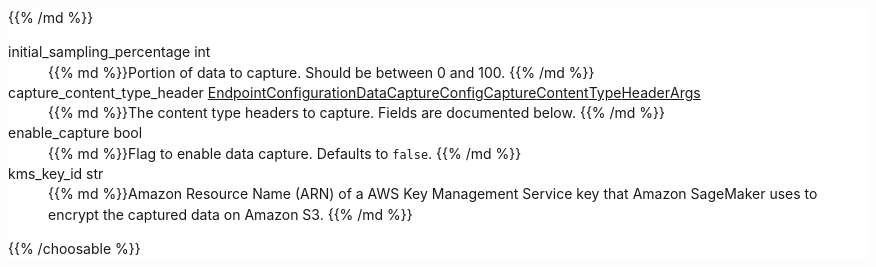 {{% /md %}}</dd>
    <dt class="property-required"
            title="Required">
        <span id="initial_sampling_percentage_python">
<a href="#initial_sampling_percentage_python" style="color: inherit; text-decoration: inherit;">initial_<wbr>sampling_<wbr>percentage</a>
</span>
        <span class="property-indicator"></span>
        <span class="property-type">int</span>
    </dt>
    <dd>{{% md %}}Portion of data to capture. Should be between 0 and 100.
{{% /md %}}</dd>
    <dt class="property-optional"
            title="Optional">
        <span id="capture_content_type_header_python">
<a href="#capture_content_type_header_python" style="color: inherit; text-decoration: inherit;">capture_<wbr>content_<wbr>type_<wbr>header</a>
</span>
        <span class="property-indicator"></span>
        <span class="property-type"><a href="#endpointconfigurationdatacaptureconfigcapturecontenttypeheader">Endpoint<wbr>Configuration<wbr>Data<wbr>Capture<wbr>Config<wbr>Capture<wbr>Content<wbr>Type<wbr>Header<wbr>Args</a></span>
    </dt>
    <dd>{{% md %}}The content type headers to capture. Fields are documented below.
{{% /md %}}</dd>
    <dt class="property-optional"
            title="Optional">
        <span id="enable_capture_python">
<a href="#enable_capture_python" style="color: inherit; text-decoration: inherit;">enable_<wbr>capture</a>
</span>
        <span class="property-indicator"></span>
        <span class="property-type">bool</span>
    </dt>
    <dd>{{% md %}}Flag to enable data capture. Defaults to `false`.
{{% /md %}}</dd>
    <dt class="property-optional"
            title="Optional">
        <span id="kms_key_id_python">
<a href="#kms_key_id_python" style="color: inherit; text-decoration: inherit;">kms_<wbr>key_<wbr>id</a>
</span>
        <span class="property-indicator"></span>
        <span class="property-type">str</span>
    </dt>
    <dd>{{% md %}}Amazon Resource Name (ARN) of a AWS Key Management Service key that Amazon SageMaker uses to encrypt the captured data on Amazon S3.
{{% /md %}}</dd>
</dl>
{{% /choosable %}}
